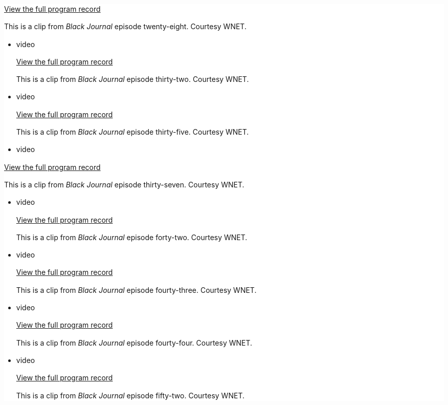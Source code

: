   <a class="record-link" href="http://americanarchive.org/catalog/cpb-aacip_62-dz02z1335r">View the full program record</a>

  <a class="caption-text">This is a clip from *Black Journal* episode twenty-eight. Courtesy WNET.</a>
  

- <a class="type">video</a>

  <a class="record-link" href="http://americanarchive.org/catalog/cpb-aacip_512-gb1xd0rs11">View the full program record</a>

  <a class="caption-text">This is a clip from *Black Journal* episode thirty-two. Courtesy WNET.</a>
  

- <a class="type">video</a>

  <a class="record-link" href="http://americanarchive.org/catalog/cpb-aacip_62-0z70v89r15">View the full program record</a>

  <a class="caption-text">This is a clip from *Black Journal* episode thirty-five. Courtesy WNET.</a>


 - <a class="type">video</a>

  <a class="record-link" href="http://americanarchive.org/catalog/cpb-aacip_512-901zc7sm4c">View the full program record</a>

  <a class="caption-text">This is a clip from *Black Journal* episode thirty-seven. Courtesy WNET.</a>


- <a class="type">video</a>

  <a class="record-link" href="http://americanarchive.org/catalog/cpb-aacip_512-bz6154fm6p">View the full program record</a>

  <a class="caption-text">This is a clip from *Black Journal* episode forty-two. Courtesy WNET.</a>


- <a class="type">video</a>

  <a class="record-link" href="http://americanarchive.org/catalog/cpb-aacip_62-2r3nv99g3n">View the full program record</a>

  <a class="caption-text">This is a clip from *Black Journal* episode fourty-three. Courtesy WNET.</a>


- <a class="type">video</a>

  <a class="record-link" href="http://americanarchive.org/catalog/cpb-aacip_62-pg1hh6cm8r">View the full program record</a>

  <a class="caption-text">This is a clip from *Black Journal* episode fourty-four. Courtesy WNET.</a>


- <a class="type">video</a>

  <a class="record-link" href="http://americanarchive.org/catalog/cpb-aacip_512-n29p26r22j">View the full program record</a>

  <a class="caption-text">This is a clip from *Black Journal* episode fifty-two. Courtesy WNET.</a>

